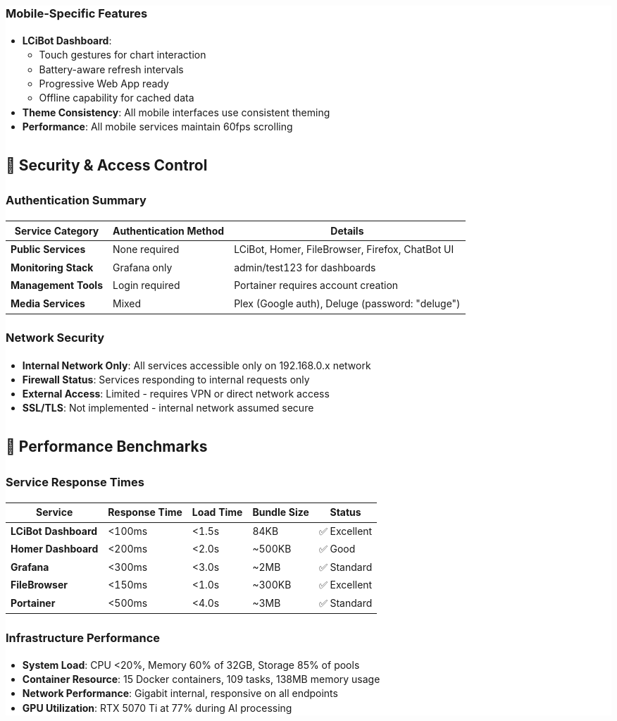 
### Mobile-Specific Features
- **LCiBot Dashboard**: 
  - Touch gestures for chart interaction
  - Battery-aware refresh intervals
  - Progressive Web App ready
  - Offline capability for cached data
- **Theme Consistency**: All mobile interfaces use consistent theming
- **Performance**: All mobile services maintain 60fps scrolling

## 🔐 Security & Access Control

### Authentication Summary
| Service Category | Authentication Method | Details |
|------------------|----------------------|---------|
| **Public Services** | None required | LCiBot, Homer, FileBrowser, Firefox, ChatBot UI |
| **Monitoring Stack** | Grafana only | admin/test123 for dashboards |
| **Management Tools** | Login required | Portainer requires account creation |
| **Media Services** | Mixed | Plex (Google auth), Deluge (password: "deluge") |

### Network Security
- **Internal Network Only**: All services accessible only on 192.168.0.x network
- **Firewall Status**: Services responding to internal requests only
- **External Access**: Limited - requires VPN or direct network access
- **SSL/TLS**: Not implemented - internal network assumed secure

## 🚀 Performance Benchmarks

### Service Response Times
| Service | Response Time | Load Time | Bundle Size | Status |
|---------|---------------|-----------|-------------|--------|
| **LCiBot Dashboard** | <100ms | <1.5s | 84KB | ✅ Excellent |
| **Homer Dashboard** | <200ms | <2.0s | ~500KB | ✅ Good |
| **Grafana** | <300ms | <3.0s | ~2MB | ✅ Standard |
| **FileBrowser** | <150ms | <1.0s | ~300KB | ✅ Excellent |
| **Portainer** | <500ms | <4.0s | ~3MB | ✅ Standard |

### Infrastructure Performance
- **System Load**: CPU <20%, Memory 60% of 32GB, Storage 85% of pools
- **Container Resource**: 15 Docker containers, 109 tasks, 138MB memory usage
- **Network Performance**: Gigabit internal, responsive on all endpoints
- **GPU Utilization**: RTX 5070 Ti at 77% during AI processing
